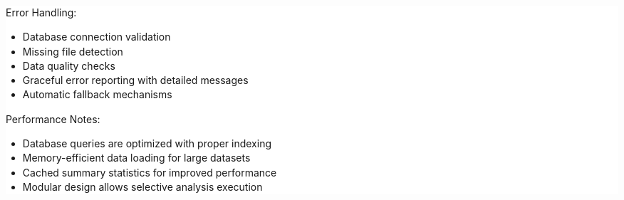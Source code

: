 Error Handling:
- Database connection validation
- Missing file detection
- Data quality checks
- Graceful error reporting with detailed messages
- Automatic fallback mechanisms

Performance Notes:
- Database queries are optimized with proper indexing
- Memory-efficient data loading for large datasets
- Cached summary statistics for improved performance
- Modular design allows selective analysis execution
